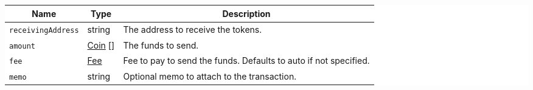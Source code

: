 | Name               | Type                                                                          | Description                                                       |
| ------------------ | ----------------------------------------------------------------------------- | ----------------------------------------------------------------- |
| `receivingAddress` | string                                                                        | The address to receive the tokens.                                |
| `amount`           | [Coin](https://cosmos.github.io/cosmjs/latest/amino/interfaces/Coin.html) \[] | The funds to send.                                                |
| `fee`              | [Fee](terraclient.md#fee)                                                     | Fee to pay to send the funds. Defaults to auto if not specified.  |
| `memo`             | string                                                                        | Optional memo to attach to the transaction.                       |
